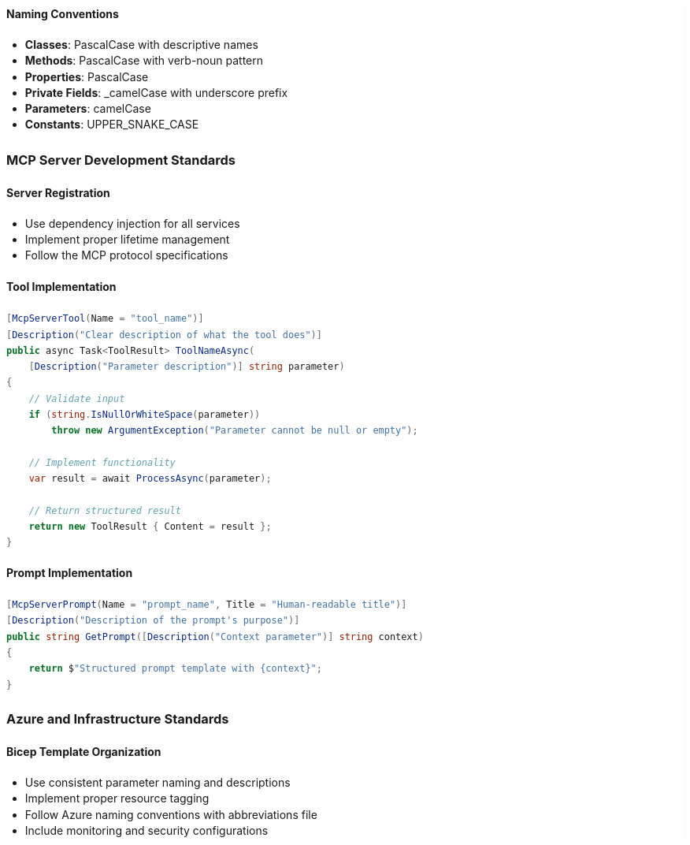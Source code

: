 
#### Naming Conventions
- **Classes**: PascalCase with descriptive names
- **Methods**: PascalCase with verb-noun pattern
- **Properties**: PascalCase
- **Private Fields**: _camelCase with underscore prefix
- **Parameters**: camelCase
- **Constants**: UPPER_SNAKE_CASE

### MCP Server Development Standards

#### Server Registration
- Use dependency injection for all services
- Implement proper lifetime management
- Follow the MCP protocol specifications

#### Tool Implementation
```csharp
[McpServerTool(Name = "tool_name")]
[Description("Clear description of what the tool does")]
public async Task<ToolResult> ToolNameAsync(
    [Description("Parameter description")] string parameter)
{
    // Validate input
    if (string.IsNullOrWhiteSpace(parameter))
        throw new ArgumentException("Parameter cannot be null or empty");
    
    // Implement functionality
    var result = await ProcessAsync(parameter);
    
    // Return structured result
    return new ToolResult { Content = result };
}
```

#### Prompt Implementation
```csharp
[McpServerPrompt(Name = "prompt_name", Title = "Human-readable title")]
[Description("Description of the prompt's purpose")]
public string GetPrompt([Description("Context parameter")] string context)
{
    return $"Structured prompt template with {context}";
}
```

### Azure and Infrastructure Standards

#### Bicep Template Organization
- Use consistent parameter naming and descriptions
- Implement proper resource tagging
- Follow Azure naming conventions with abbreviations file
- Include monitoring and security configurations

